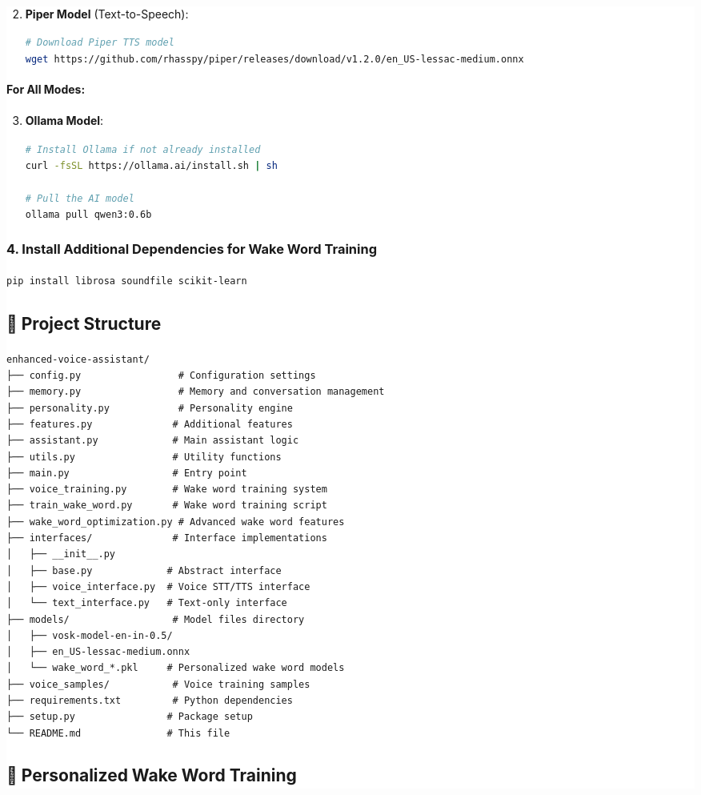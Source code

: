 2. **Piper Model** (Text-to-Speech):
   ```bash
   # Download Piper TTS model
   wget https://github.com/rhasspy/piper/releases/download/v1.2.0/en_US-lessac-medium.onnx
   ```

#### For All Modes:
3. **Ollama Model**:
   ```bash
   # Install Ollama if not already installed
   curl -fsSL https://ollama.ai/install.sh | sh
   
   # Pull the AI model
   ollama pull qwen3:0.6b
   ```

### 4. Install Additional Dependencies for Wake Word Training
```bash
pip install librosa soundfile scikit-learn
```

## 📁 Project Structure

```
enhanced-voice-assistant/
├── config.py                 # Configuration settings
├── memory.py                 # Memory and conversation management
├── personality.py            # Personality engine
├── features.py              # Additional features
├── assistant.py             # Main assistant logic
├── utils.py                 # Utility functions
├── main.py                  # Entry point
├── voice_training.py        # Wake word training system
├── train_wake_word.py       # Wake word training script
├── wake_word_optimization.py # Advanced wake word features
├── interfaces/              # Interface implementations
│   ├── __init__.py
│   ├── base.py             # Abstract interface
│   ├── voice_interface.py  # Voice STT/TTS interface
│   └── text_interface.py   # Text-only interface
├── models/                  # Model files directory
│   ├── vosk-model-en-in-0.5/
│   ├── en_US-lessac-medium.onnx
│   └── wake_word_*.pkl     # Personalized wake word models
├── voice_samples/           # Voice training samples
├── requirements.txt         # Python dependencies
├── setup.py                # Package setup
└── README.md               # This file
```

## 🎯 Personalized Wake Word Training

